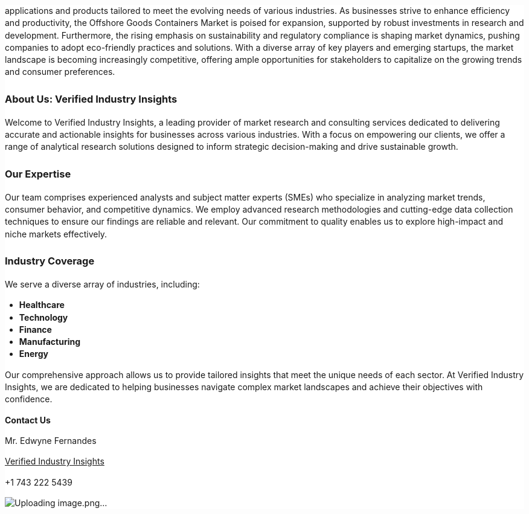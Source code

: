applications and products tailored to meet the evolving needs of various industries. As businesses strive to enhance efficiency and productivity, the Offshore Goods Containers Market is poised for expansion, supported by robust investments in research and development. Furthermore, the rising emphasis on sustainability and regulatory compliance is shaping market dynamics, pushing companies to adopt eco-friendly practices and solutions. With a diverse array of key players and emerging startups, the market landscape is becoming increasingly competitive, offering ample opportunities for stakeholders to capitalize on the growing trends and consumer preferences.</p><h3>About Us: Verified Industry Insights</h3><p>Welcome to Verified Industry Insights, a leading provider of market research and consulting services dedicated to delivering accurate and actionable insights for businesses across various industries. With a focus on empowering our clients, we offer a range of analytical research solutions designed to inform strategic decision-making and drive sustainable growth.</p><h3>Our Expertise</h3><p>Our team comprises experienced analysts and subject matter experts (SMEs) who specialize in analyzing market trends, consumer behavior, and competitive dynamics. We employ advanced research methodologies and cutting-edge data collection techniques to ensure our findings are reliable and relevant. Our commitment to quality enables us to explore high-impact and niche markets effectively.</p><h3>Industry Coverage</h3><p>We serve a diverse array of industries, including:</p><ul><li><strong>Healthcare</strong></li><li><strong>Technology</strong></li><li><strong>Finance</strong></li><li><strong>Manufacturing</strong></li><li><strong>Energy</strong></li></ul><p>Our comprehensive approach allows us to provide tailored insights that meet the unique needs of each sector. At Verified Industry Insights, we are dedicated to helping businesses navigate complex market landscapes and achieve their objectives with confidence.</p><p><strong>Contact Us</strong></p><p>Mr. Edwyne Fernandes</p><p><a href="https://www.verifiedindustryinsights.com/">Verified Industry Insights</a></p><p>+1 743 222 5439</p>
![Uploading image.png…]()
